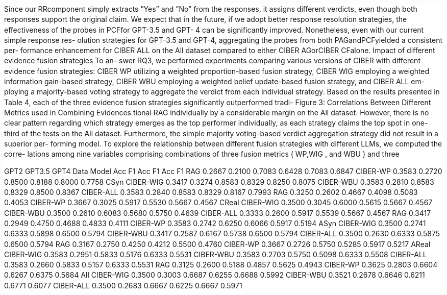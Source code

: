 Since our RRcomponent simply extracts ”Yes” and ”No”
from the responses, it assigns different verdicts, even though
both responses support the original claim. We expect that in
the future, if we adopt better response resolution strategies,
the effectiveness of the probes in PCFfor GPT-3.5 and GPT-
4 can be significantly improved.
Nonetheless, even with our current simple response res-
olution strategies for GPT-3.5 and GPT-4, aggregating the
probes from both PAGandPCFyielded a consistent per-
formance enhancement for CIBER ALL on the All dataset
compared to either CIBER AGorCIBER CFalone.
Impact of different evidence fusion strategies To an-
swer RQ3, we performed experiments comparing various
versions of CIBER with different evidence fusion strategies:
CIBER WP utilizing a weighted proportion-based fusion
strategy, CIBER WIG employing a weighted information
gain-based strategy, CIBER WBU employing a weighted
belief update-based fusion strategy, and CIBER ALL em-
ploying a majority-based voting strategy to aggregate the
verdict from each individual strategy.
Based on the results presented in Table 4, each of the three
evidence fusion strategies significantly outperformed tradi-
Figure 3: Correlations Between Different Metrics used in
Combining Evidences
tional RAG individually by a considerable margin on the All
dataset. However, there is no clear pattern regarding which
strategy emerges as the top performer individually, as each
strategy claims the top spot in one-third of the tests on the
All dataset. Furthermore, the simple majority voting-based
verdict aggregation strategy did not result in a superior per-
forming model.
To explore the relationship between different fusion
strategies with different LLMs, we computed the corre-
lations among nine variables comprising combinations of
three fusion metrics ( WP,WIG , and WBU ) and three

GPT2 GPT3.5 GPT4
Data Model Acc F1 Acc F1 Acc F1
RAG 0.2667 0.2100 0.7083 0.6428 0.7083 0.6847
CIBER-WP 0.3583 0.2720 0.8500 0.8188 0.8000 0.7758
CSyn CIBER-WIG 0.3417 0.3274 0.8583 0.8329 0.8250 0.8075
CIBER-WBU 0.3583 0.2810 0.8583 0.8329 0.8500 0.8367
CIBER-ALL 0.3583 0.2840 0.8583 0.8329 0.8167 0.7993
RAG 0.3250 0.2602 0.4667 0.4098 0.5083 0.4053
CIBER-WP 0.3667 0.3025 0.5917 0.5530 0.5667 0.4567
CReal CIBER-WIG 0.3500 0.3045 0.6000 0.5615 0.5667 0.4567
CIBER-WBU 0.3500 0.2610 0.6083 0.5680 0.5750 0.4639
CIBER-ALL 0.3333 0.2600 0.5917 0.5539 0.5667 0.4567
RAG 0.3417 0.2949 0.4750 0.4688 0.4833 0.4111
CIBER-WP 0.3583 0.2742 0.6250 0.6066 0.5917 0.5194
ASyn CIBER-WIG 0.3500 0.2741 0.6333 0.5898 0.6500 0.5794
CIBER-WBU 0.3417 0.2587 0.6167 0.5738 0.6500 0.5794
CIBER-ALL 0.3500 0.2630 0.6333 0.5875 0.6500 0.5794
RAG 0.3167 0.2750 0.4250 0.4212 0.5500 0.4760
CIBER-WP 0.3667 0.2726 0.5750 0.5285 0.5917 0.5217
AReal CIBER-WIG 0.3583 0.2951 0.5833 0.5176 0.6333 0.5531
CIBER-WBU 0.3583 0.2703 0.5750 0.5098 0.6333 0.5508
CIBER-ALL 0.3583 0.2660 0.5833 0.5157 0.6333 0.5531
RAG 0.3125 0.2600 0.5188 0.4857 0.5625 0.4943
CIBER-WP 0.3625 0.2803 0.6604 0.6267 0.6375 0.5684
All CIBER-WIG 0.3500 0.3003 0.6687 0.6255 0.6688 0.5992
CIBER-WBU 0.3521 0.2678 0.6646 0.6211 0.6771 0.6077
CIBER-ALL 0.3500 0.2683 0.6667 0.6225 0.6667 0.5971
